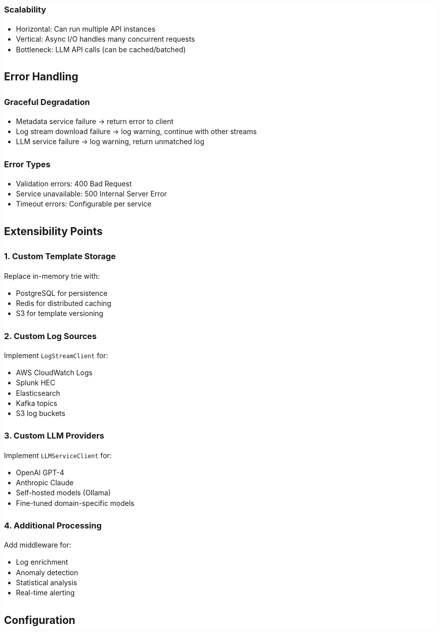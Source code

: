 ### Scalability
- Horizontal: Can run multiple API instances
- Vertical: Async I/O handles many concurrent requests
- Bottleneck: LLM API calls (can be cached/batched)

## Error Handling

### Graceful Degradation
- Metadata service failure → return error to client
- Log stream download failure → log warning, continue with other streams
- LLM service failure → log warning, return unmatched log

### Error Types
- Validation errors: 400 Bad Request
- Service unavailable: 500 Internal Server Error
- Timeout errors: Configurable per service

## Extensibility Points

### 1. Custom Template Storage
Replace in-memory trie with:
- PostgreSQL for persistence
- Redis for distributed caching
- S3 for template versioning

### 2. Custom Log Sources
Implement `LogStreamClient` for:
- AWS CloudWatch Logs
- Splunk HEC
- Elasticsearch
- Kafka topics
- S3 log buckets

### 3. Custom LLM Providers
Implement `LLMServiceClient` for:
- OpenAI GPT-4
- Anthropic Claude
- Self-hosted models (Ollama)
- Fine-tuned domain-specific models

### 4. Additional Processing
Add middleware for:
- Log enrichment
- Anomaly detection
- Statistical analysis
- Real-time alerting

## Configuration
